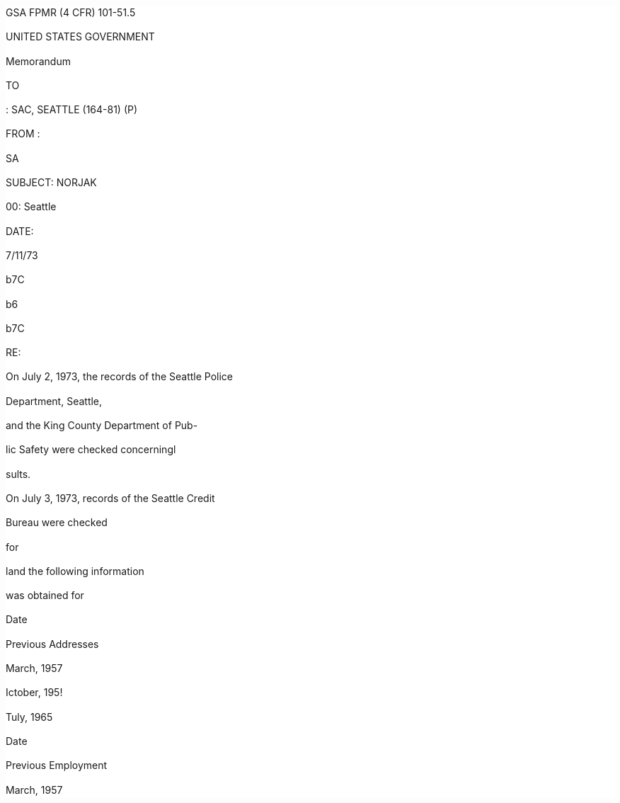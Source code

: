 GSA FPMR (4 CFR) 101-51.5

UNITED STATES GOVERNMENT

Memorandum

TO

: SAC, SEATTLE (164-81) (P)

FROM :

SA

SUBJECT: NORJAK

00: Seattle

DATE:

7/11/73

b7C

b6

b7C

RE:

On July 2, 1973, the records of the Seattle Police

Department, Seattle,

and the King County Department of Pub-

lic Safety were checked concerningl

sults.

On July 3, 1973, records of the Seattle Credit

Bureau were checked

for

land the following information

was obtained for

Date

Previous Addresses

March, 1957

Ictober, 195!

Tuly, 1965

Date

Previous Employment

March, 1957
